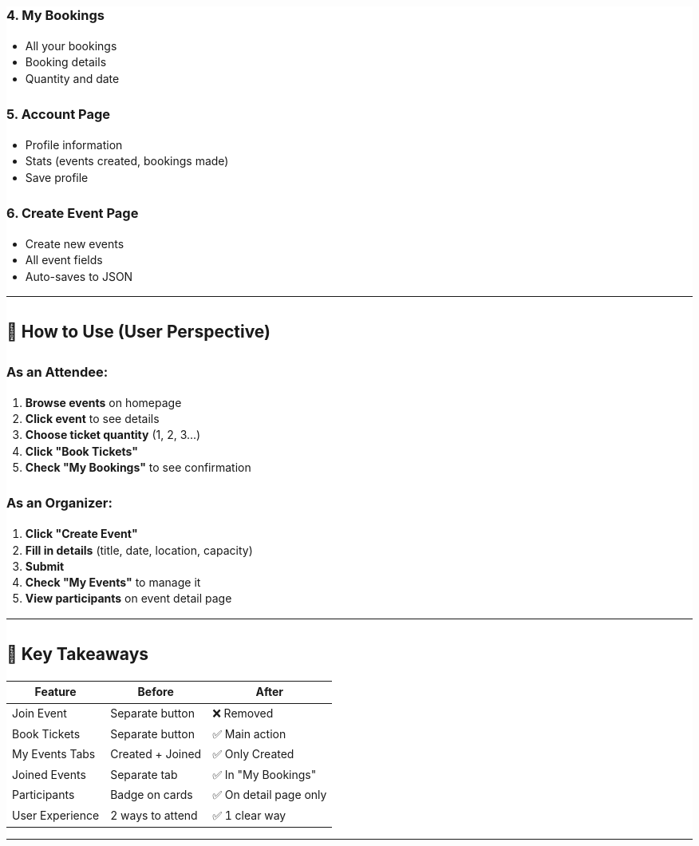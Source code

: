 ### 4. **My Bookings**
- All your bookings
- Booking details
- Quantity and date

### 5. **Account Page**
- Profile information
- Stats (events created, bookings made)
- Save profile

### 6. **Create Event Page**
- Create new events
- All event fields
- Auto-saves to JSON

---

## 🚀 How to Use (User Perspective)

### As an Attendee:
1. **Browse events** on homepage
2. **Click event** to see details
3. **Choose ticket quantity** (1, 2, 3...)
4. **Click "Book Tickets"**
5. **Check "My Bookings"** to see confirmation

### As an Organizer:
1. **Click "Create Event"**
2. **Fill in details** (title, date, location, capacity)
3. **Submit**
4. **Check "My Events"** to manage it
5. **View participants** on event detail page

---

## 🎯 Key Takeaways

| Feature | Before | After |
|---------|--------|-------|
| Join Event | Separate button | ❌ Removed |
| Book Tickets | Separate button | ✅ Main action |
| My Events Tabs | Created + Joined | ✅ Only Created |
| Joined Events | Separate tab | ✅ In "My Bookings" |
| Participants | Badge on cards | ✅ On detail page only |
| User Experience | 2 ways to attend | ✅ 1 clear way |

---